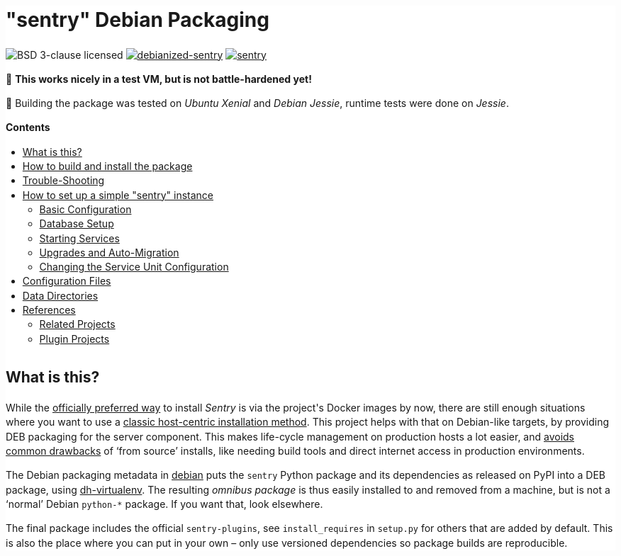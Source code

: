 # "sentry" Debian Packaging

![BSD 3-clause licensed](http://img.shields.io/badge/license-BSD_3--clause-red.svg)
[![debianized-sentry](http://img.shields.io/pypi/v/debianized-sentry.svg)](https://pypi.python.org/pypi/debianized-sentry/)
[![sentry](http://img.shields.io/pypi/v/sentry.svg)](https://pypi.python.org/pypi/sentry/)

:traffic_light: **This works nicely in a test VM, but is not battle-hardened yet!**

:mag_right: Building the package was tested on *Ubuntu Xenial* and *Debian Jessie*, runtime tests were done on *Jessie*.

**Contents**

 * [What is this?](#what-is-this)
 * [How to build and install the package](#how-to-build-and-install-the-package)
 * [Trouble-Shooting](#trouble-shooting)
 * [How to set up a simple "sentry" instance](#how-to-set-up-a-simple-sentry-instance)
   * [Basic Configuration](#basic-configuration)
   * [Database Setup](#database-setup)
   * [Starting Services](#starting-services)
   * [Upgrades and Auto-Migration](#upgrades-and-auto-migration)
   * [Changing the Service Unit Configuration](#changing-the-service-unit-configuration)
 * [Configuration Files](#configuration-files)
 * [Data Directories](#data-directories)
 * [References](#references)
   * [Related Projects](#related-projects)
   * [Plugin Projects](#plugin-projects)


## What is this?

While the [officially preferred way](https://github.com/getsentry/onpremise)
to install *Sentry* is via the project's Docker images by now,
there are still enough situations where you want to use a
[classic host-centric installation method](https://docs.sentry.io/server/installation/python/).
This project helps with that on Debian-like targets,
by providing DEB packaging for the server component.
This makes life-cycle management on production hosts a lot easier, and
[avoids common drawbacks](https://nylas.com/blog/packaging-deploying-python/) of ‘from source’ installs,
like needing build tools and direct internet access in production environments.

The Debian packaging metadata in
[debian](https://github.com/1and1/debianized-sentry/tree/master/debian)
puts the `sentry` Python package and its dependencies as released on PyPI into a DEB package,
using [dh-virtualenv](https://github.com/spotify/dh-virtualenv).
The resulting *omnibus package* is thus easily installed to and removed from a machine,
but is not a ‘normal’ Debian `python-*` package. If you want that, look elsewhere.

The final package includes the official ``sentry-plugins``,
see ``install_requires`` in ``setup.py`` for others that are added by default.
This is also the place where you can put in your own
– only use versioned dependencies so package builds are reproducible.
